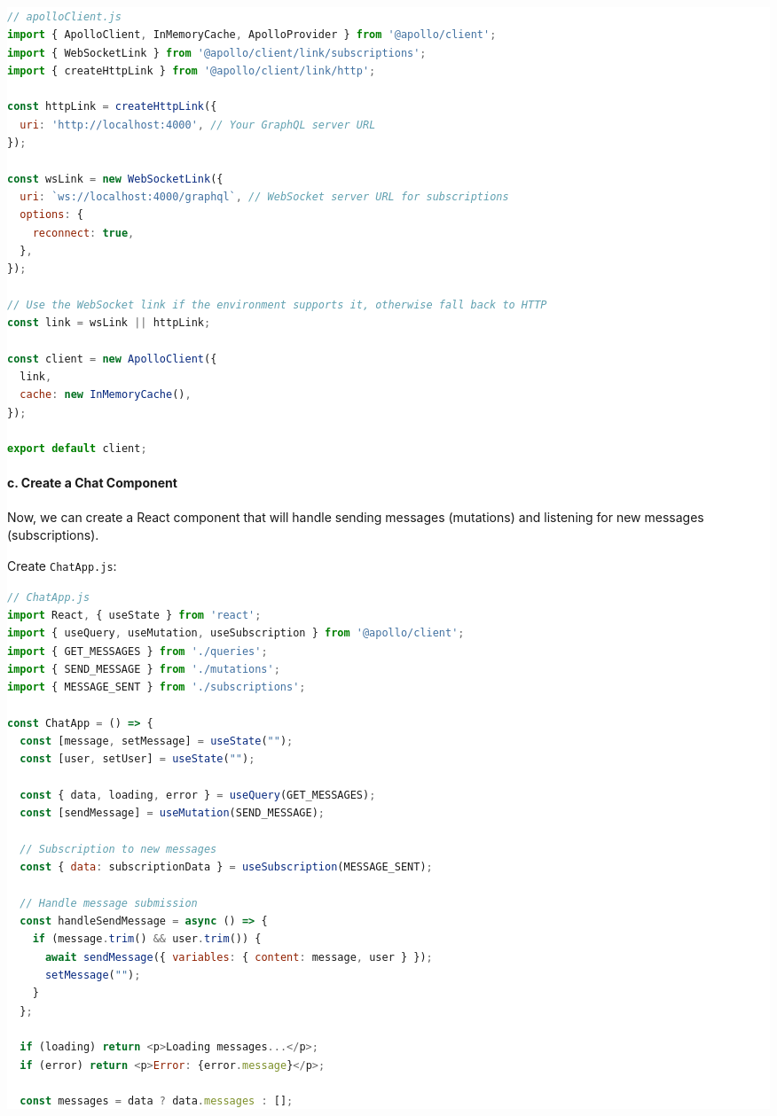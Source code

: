 ```js
// apolloClient.js
import { ApolloClient, InMemoryCache, ApolloProvider } from '@apollo/client';
import { WebSocketLink } from '@apollo/client/link/subscriptions';
import { createHttpLink } from '@apollo/client/link/http';

const httpLink = createHttpLink({
  uri: 'http://localhost:4000', // Your GraphQL server URL
});

const wsLink = new WebSocketLink({
  uri: `ws://localhost:4000/graphql`, // WebSocket server URL for subscriptions
  options: {
    reconnect: true,
  },
});

// Use the WebSocket link if the environment supports it, otherwise fall back to HTTP
const link = wsLink || httpLink;

const client = new ApolloClient({
  link,
  cache: new InMemoryCache(),
});

export default client;
```

#### c. Create a Chat Component

Now, we can create a React component that will handle sending messages (mutations) and listening for new messages (subscriptions).

Create `ChatApp.js`:

```js
// ChatApp.js
import React, { useState } from 'react';
import { useQuery, useMutation, useSubscription } from '@apollo/client';
import { GET_MESSAGES } from './queries';
import { SEND_MESSAGE } from './mutations';
import { MESSAGE_SENT } from './subscriptions';

const ChatApp = () => {
  const [message, setMessage] = useState("");
  const [user, setUser] = useState("");

  const { data, loading, error } = useQuery(GET_MESSAGES);
  const [sendMessage] = useMutation(SEND_MESSAGE);
  
  // Subscription to new messages
  const { data: subscriptionData } = useSubscription(MESSAGE_SENT);

  // Handle message submission
  const handleSendMessage = async () => {
    if (message.trim() && user.trim()) {
      await sendMessage({ variables: { content: message, user } });
      setMessage("");
    }
  };

  if (loading) return <p>Loading messages...</p>;
  if (error) return <p>Error: {error.message}</p>;

  const messages = data ? data.messages : [];

```